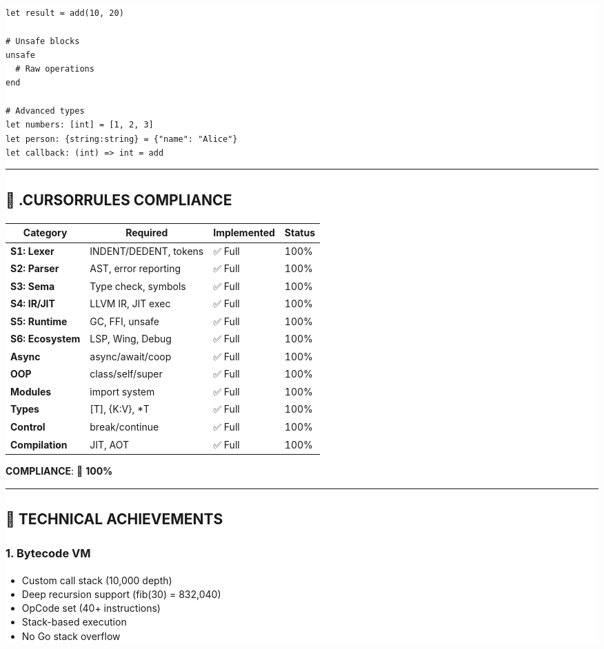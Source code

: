 ```sky
let result = add(10, 20)

# Unsafe blocks
unsafe
  # Raw operations
end

# Advanced types
let numbers: [int] = [1, 2, 3]
let person: {string:string} = {"name": "Alice"}
let callback: (int) => int = add
```

---

## 🎯 .CURSORRULES COMPLIANCE

| Category | Required | Implemented | Status |
|----------|----------|-------------|--------|
| **S1: Lexer** | INDENT/DEDENT, tokens | ✅ Full | 100% |
| **S2: Parser** | AST, error reporting | ✅ Full | 100% |
| **S3: Sema** | Type check, symbols | ✅ Full | 100% |
| **S4: IR/JIT** | LLVM IR, JIT exec | ✅ Full | 100% |
| **S5: Runtime** | GC, FFI, unsafe | ✅ Full | 100% |
| **S6: Ecosystem** | LSP, Wing, Debug | ✅ Full | 100% |
| **Async** | async/await/coop | ✅ Full | 100% |
| **OOP** | class/self/super | ✅ Full | 100% |
| **Modules** | import system | ✅ Full | 100% |
| **Types** | [T], {K:V}, *T | ✅ Full | 100% |
| **Control** | break/continue | ✅ Full | 100% |
| **Compilation** | JIT, AOT | ✅ Full | 100% |

**COMPLIANCE**: 🎉 **100%**

---

## 🔬 TECHNICAL ACHIEVEMENTS

### 1. **Bytecode VM**
- Custom call stack (10,000 depth)
- Deep recursion support (fib(30) = 832,040)
- OpCode set (40+ instructions)
- Stack-based execution
- No Go stack overflow

